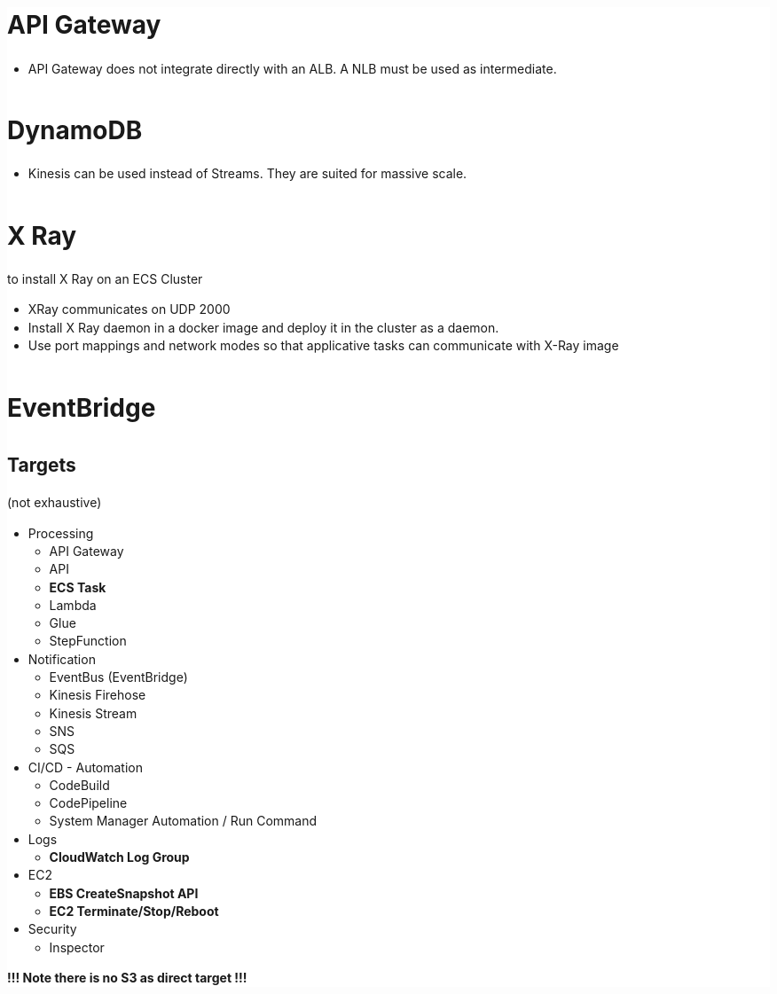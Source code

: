 # API Gateway

* API Gateway does not integrate directly with an ALB. A NLB must be used as intermediate.

# DynamoDB

* Kinesis can be used instead of Streams. They are suited for massive scale.

# X Ray

to install X Ray on an ECS Cluster

* XRay communicates on UDP 2000
* Install X Ray daemon in a docker image and deploy it in the cluster as a daemon. 
* Use port mappings and network modes so that applicative tasks can communicate with X-Ray image

# EventBridge

## Targets

(not exhaustive)

* Processing
  * API Gateway
  * API
  * **ECS Task** 
  * Lambda
  * Glue
  * StepFunction
* Notification
  * EventBus (EventBridge)
  * Kinesis Firehose
  * Kinesis Stream
  * SNS 
  * SQS
* CI/CD - Automation
  * CodeBuild
  * CodePipeline
  * System Manager Automation / Run Command
* Logs
  * **CloudWatch Log Group**
* EC2
  * **EBS CreateSnapshot API**
  * **EC2 Terminate/Stop/Reboot**
* Security
  * Inspector

**!!! Note there is no S3 as direct target !!!**

